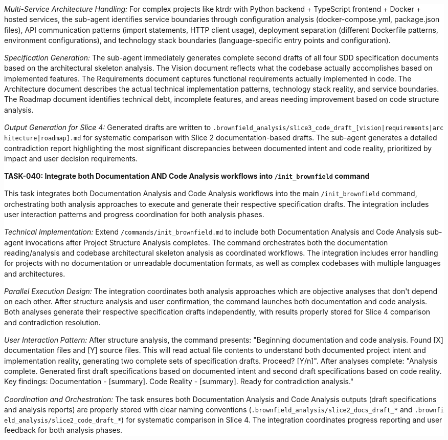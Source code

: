 *Multi-Service Architecture Handling:* For complex projects like ktrdr with Python backend + TypeScript frontend + Docker + hosted services, the sub-agent identifies service boundaries through configuration analysis (docker-compose.yml, package.json files), API communication patterns (import statements, HTTP client usage), deployment separation (different Dockerfile patterns, environment configurations), and technology stack boundaries (language-specific entry points and configuration).

*Specification Generation:* The sub-agent immediately generates complete second drafts of all four SDD specification documents based on the architectural skeleton analysis. The Vision document reflects what the codebase actually accomplishes based on implemented features. The Requirements document captures functional requirements actually implemented in code. The Architecture document describes the actual technical implementation patterns, technology stack reality, and service boundaries. The Roadmap document identifies technical debt, incomplete features, and areas needing improvement based on code structure analysis.

*Output Generation for Slice 4:* Generated drafts are written to `.brownfield_analysis/slice3_code_draft_[vision|requirements|architecture|roadmap].md` for systematic comparison with Slice 2 documentation-based drafts. The sub-agent generates a detailed contradiction report highlighting the most significant discrepancies between documented intent and code reality, prioritized by impact and user decision requirements.

**TASK-040: Integrate both Documentation AND Code Analysis workflows into `/init_brownfield` command**

This task integrates both Documentation Analysis and Code Analysis workflows into the main `/init_brownfield` command, orchestrating both analysis approaches to execute and generate their respective specification drafts. The integration includes user interaction patterns and progress coordination for both analysis phases.

*Technical Implementation:* Extend `/commands/init_brownfield.md` to include both Documentation Analysis and Code Analysis sub-agent invocations after Project Structure Analysis completes. The command orchestrates both the documentation reading/analysis and codebase architectural skeleton analysis as coordinated workflows. The integration includes error handling for projects with no documentation or unreadable documentation formats, as well as complex codebases with multiple languages and architectures.

*Parallel Execution Design:* The integration coordinates both analysis approaches which are objective analyses that don't depend on each other. After structure analysis and user confirmation, the command launches both documentation and code analysis. Both analyses generate their respective specification drafts independently, with results properly stored for Slice 4 comparison and contradiction resolution.

*User Interaction Pattern:* After structure analysis, the command presents: "Beginning documentation and code analysis. Found [X] documentation files and [Y] source files. This will read actual file contents to understand both documented project intent and implementation reality, generating two complete sets of specification drafts. Proceed? [Y/n]". After analyses complete: "Analysis complete. Generated first draft specifications based on documented intent and second draft specifications based on code reality. Key findings: Documentation - [summary]. Code Reality - [summary]. Ready for contradiction analysis."

*Coordination and Orchestration:* The task ensures both Documentation Analysis and Code Analysis outputs (draft specifications and analysis reports) are properly stored with clear naming conventions (`.brownfield_analysis/slice2_docs_draft_*` and `.brownfield_analysis/slice2_code_draft_*`) for systematic comparison in Slice 4. The integration coordinates progress reporting and user feedback for both analysis phases.
